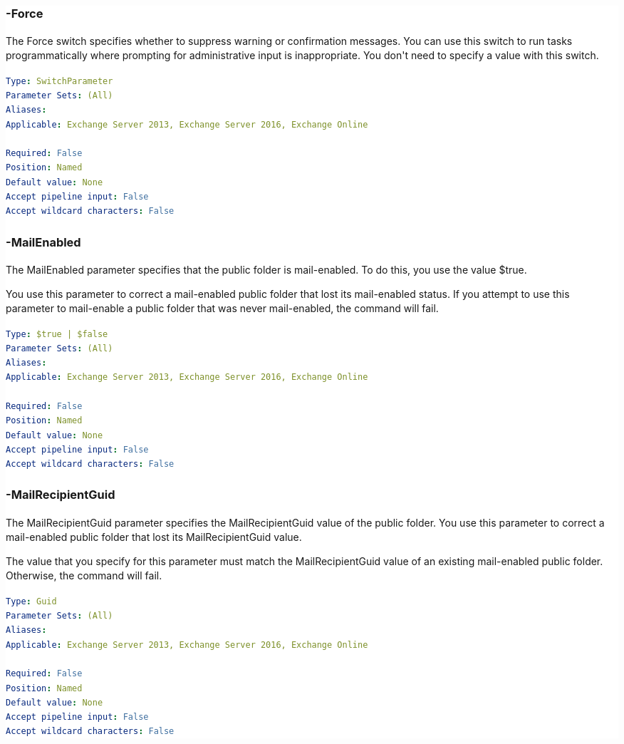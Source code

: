 ### -Force
The Force switch specifies whether to suppress warning or confirmation messages. You can use this switch to run tasks programmatically where prompting for administrative input is inappropriate. You don't need to specify a value with this switch.

```yaml
Type: SwitchParameter
Parameter Sets: (All)
Aliases:
Applicable: Exchange Server 2013, Exchange Server 2016, Exchange Online

Required: False
Position: Named
Default value: None
Accept pipeline input: False
Accept wildcard characters: False
```

### -MailEnabled
The MailEnabled parameter specifies that the public folder is mail-enabled. To do this, you use the value $true.

You use this parameter to correct a mail-enabled public folder that lost its mail-enabled status. If you attempt to use this parameter to mail-enable a public folder that was never mail-enabled, the command will fail.

```yaml
Type: $true | $false
Parameter Sets: (All)
Aliases:
Applicable: Exchange Server 2013, Exchange Server 2016, Exchange Online

Required: False
Position: Named
Default value: None
Accept pipeline input: False
Accept wildcard characters: False
```

### -MailRecipientGuid
The MailRecipientGuid parameter specifies the MailRecipientGuid value of the public folder. You use this parameter to correct a mail-enabled public folder that lost its MailRecipientGuid value.

The value that you specify for this parameter must match the MailRecipientGuid value of an existing mail-enabled public folder. Otherwise, the command will fail.

```yaml
Type: Guid
Parameter Sets: (All)
Aliases:
Applicable: Exchange Server 2013, Exchange Server 2016, Exchange Online

Required: False
Position: Named
Default value: None
Accept pipeline input: False
Accept wildcard characters: False
```
